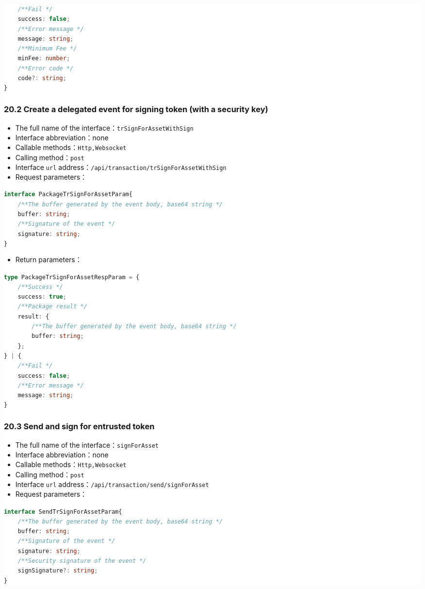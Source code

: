 ```typescript
    /**Fail */
    success: false;
    /**Error message */
    message: string;
    /**Minimum Fee */
    minFee: number;
    /**Error code */
    code?: string;
}

```
### 20.2 Create a delegated event for signing token (with a security key)
- The full name of the interface：`trSignForAssetWithSign`
- Interface abbreviation：none
- Callable methods：`Http,Websocket`
- Calling method：`post`
- Interface `url` address：`/api/transaction/trSignForAssetWithSign`
- Request parameters：
```typescript
interface PackageTrSignForAssetParam{
    /**The buffer generated by the event body, base64 string */
    buffer: string;
    /**Signature of the event */
    signature: string;
}

```
- Return parameters：
```typescript
type PackageTrSignForAssetRespParam = {
    /**Success */
    success: true;
    /**Package result */
    result: {
        /**The buffer generated by the event body, base64 string */
        buffer: string;
    };
} | {
    /**Fail */
    success: false;
    /**Error message */
    message: string;
}

```
### 20.3 Send and sign for entrusted token
- The full name of the interface：`signForAsset`
- Interface abbreviation：none
- Callable methods：`Http,Websocket`
- Calling method：`post`
- Interface `url` address：`/api/transaction/send/signForAsset`
- Request parameters：
```typescript
interface SendTrSignForAssetParam{
    /**The buffer generated by the event body, base64 string */
    buffer: string;
    /**Signature of the event */
    signature: string;
    /**Security signature of the event */
    signSignature?: string;
}

```